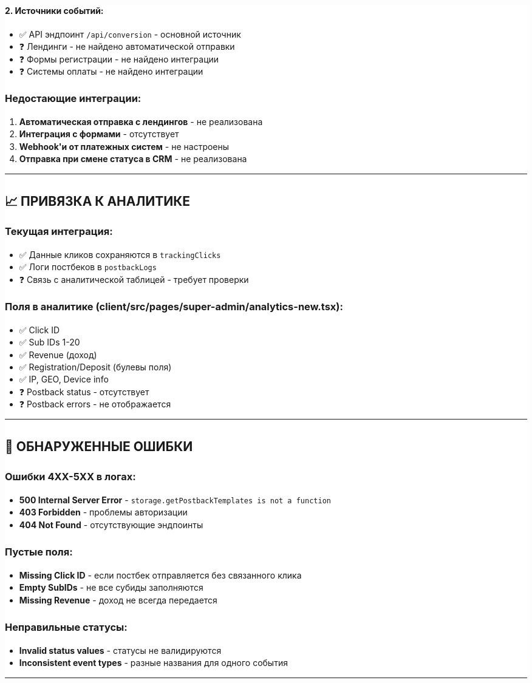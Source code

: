 #### 2. Источники событий:
- ✅ API эндпоинт `/api/conversion` - основной источник
- ❓ Лендинги - не найдено автоматической отправки
- ❓ Формы регистрации - не найдено интеграции
- ❓ Системы оплаты - не найдено интеграции

### Недостающие интеграции:
1. **Автоматическая отправка с лендингов** - не реализована
2. **Интеграция с формами** - отсутствует
3. **Webhook'и от платежных систем** - не настроены
4. **Отправка при смене статуса в CRM** - не реализована

---

## 📈 ПРИВЯЗКА К АНАЛИТИКЕ

### Текущая интеграция:
- ✅ Данные кликов сохраняются в `trackingClicks`
- ✅ Логи постбеков в `postbackLogs`
- ❓ Связь с аналитической таблицей - требует проверки

### Поля в аналитике (client/src/pages/super-admin/analytics-new.tsx):
- ✅ Click ID
- ✅ Sub IDs 1-20
- ✅ Revenue (доход)
- ✅ Registration/Deposit (булевы поля)
- ✅ IP, GEO, Device info
- ❓ Postback status - отсутствует
- ❓ Postback errors - не отображается

---

## 🚨 ОБНАРУЖЕННЫЕ ОШИБКИ

### Ошибки 4XX-5XX в логах:
- **500 Internal Server Error** - `storage.getPostbackTemplates is not a function`
- **403 Forbidden** - проблемы авторизации
- **404 Not Found** - отсутствующие эндпоинты

### Пустые поля:
- **Missing Click ID** - если постбек отправляется без связанного клика
- **Empty SubIDs** - не все субиды заполняются
- **Missing Revenue** - доход не всегда передается

### Неправильные статусы:
- **Invalid status values** - статусы не валидируются
- **Inconsistent event types** - разные названия для одного события

---